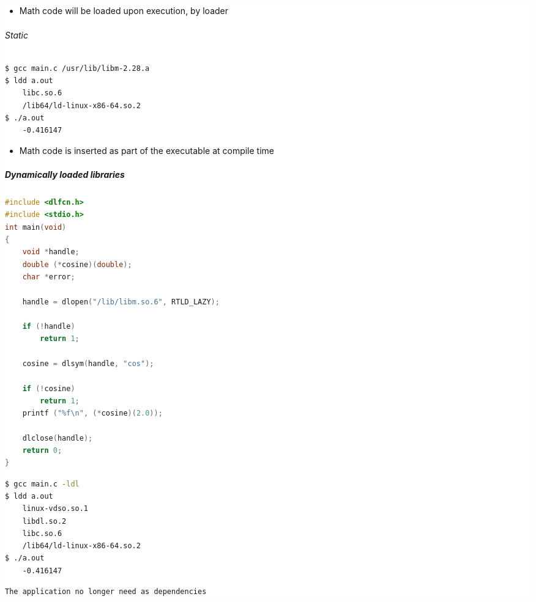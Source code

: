 - Math code will be loaded upon execution, by loader

###### Static

```bash
$ gcc main.c /usr/lib/libm-2.28.a
$ ldd a.out
    libc.so.6
    /lib64/ld-linux-x86-64.so.2
$ ./a.out
	-0.416147
```

- Math code is inserted as part of the executable at compile time

##### Dynamically loaded libraries

```c
#include <dlfcn.h>
#include <stdio.h>
int main(void)
{
    void *handle;
    double (*cosine)(double);
    char *error;
    
    handle = dlopen("/lib/libm.so.6", RTLD_LAZY);
    
    if (!handle)
   		return 1;
    
    cosine = dlsym(handle, "cos");
    
    if (!cosine)
    	return 1;
    printf ("%f\n", (*cosine)(2.0));
    
    dlclose(handle);
    return 0;
}
```

```bash
$ gcc main.c -ldl
$ ldd a.out
    linux-vdso.so.1
    libdl.so.2
    libc.so.6
    /lib64/ld-linux-x86-64.so.2
$ ./a.out
    -0.416147
```

`The application no longer need as dependencies`
